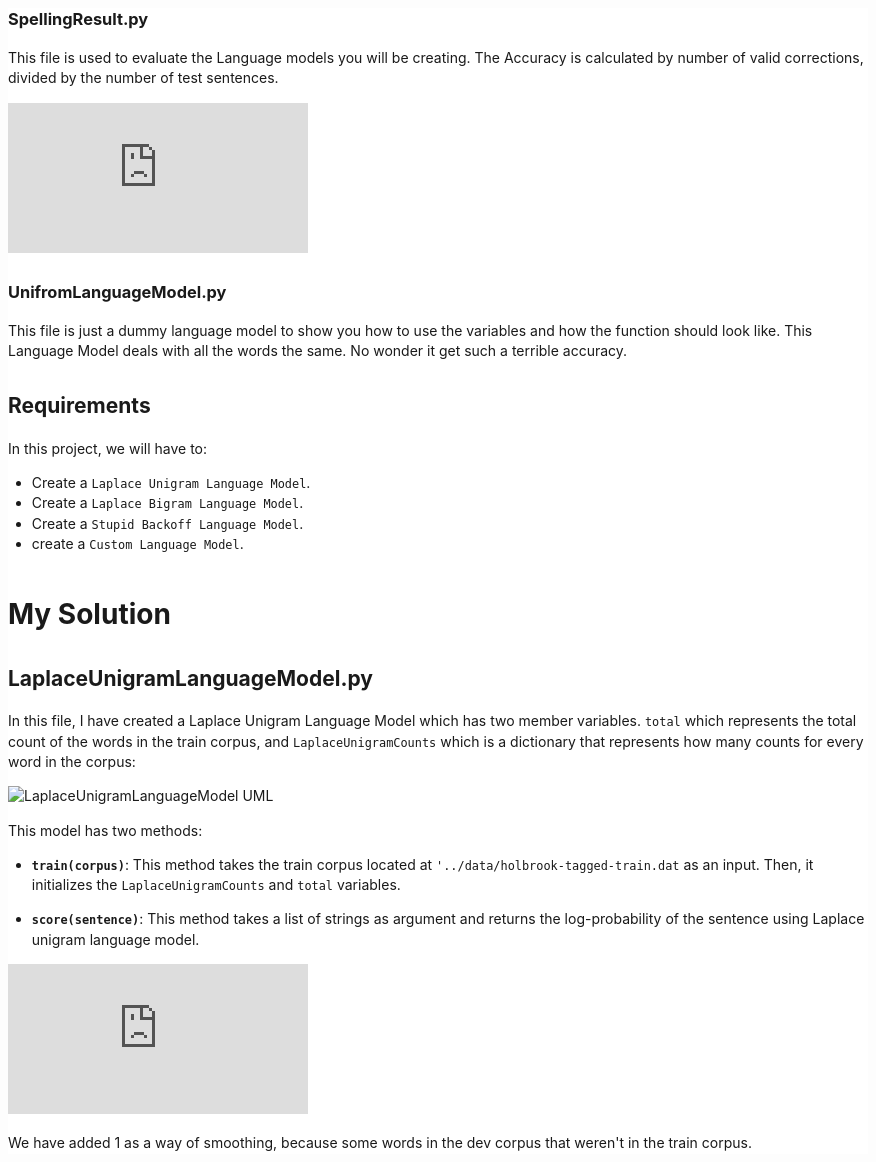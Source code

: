 

### SpellingResult.py

This file is used to evaluate the Language models you will be creating. The Accuracy is calculated by number of valid corrections, divided by the number of test sentences.

![img](http://latex.codecogs.com/gif.latex?%24%24%20Accuracy%20%3D%20%5Cfrac%7Bno.Correct%7D%7Btotal%7D%20%24%24)



### UnifromLanguageModel.py

This file is just a dummy language model to show you how to use the variables and how the function should look like. This Language Model deals with all the words the same. No wonder it get such a terrible accuracy.



## Requirements

In this project, we will have to:

- Create a `Laplace Unigram Language Model`.
- Create a `Laplace Bigram Language Model`.
- Create a `Stupid Backoff Language Model`.
- create a `Custom Language Model`.



# My Solution

## LaplaceUnigramLanguageModel.py

In this file, I have created a Laplace Unigram Language Model which has two member variables. `total` which represents the total count of the words in the train corpus, and `LaplaceUnigramCounts` which is a dictionary that represents how many counts for every word in the corpus:

![LaplaceUnigramLanguageModel UML](http://www.mediafire.com/convkey/c1e6/4q5n6tu0y2go195zg.jpg)



This model has two methods:

- **`train(corpus)`**:
  This method takes the train corpus located at `'../data/holbrook-tagged-train.dat` as an input. Then, it initializes the `LaplaceUnigramCounts` and `total` variables.

- **`score(sentence)`**:
  This method takes a list of strings as argument and returns the log-probability of the sentence using Laplace unigram language model.
  
![eq](http://latex.codecogs.com/gif.latex?score%20%3D%5Csum%5Cleft%20%5Blog%28WordCount%20&plus;%201%29%20-%20log%28total%29%20%5Cright%20%5D)

We have added 1 as a way of smoothing, because some words in the dev corpus that weren't in the train corpus.
